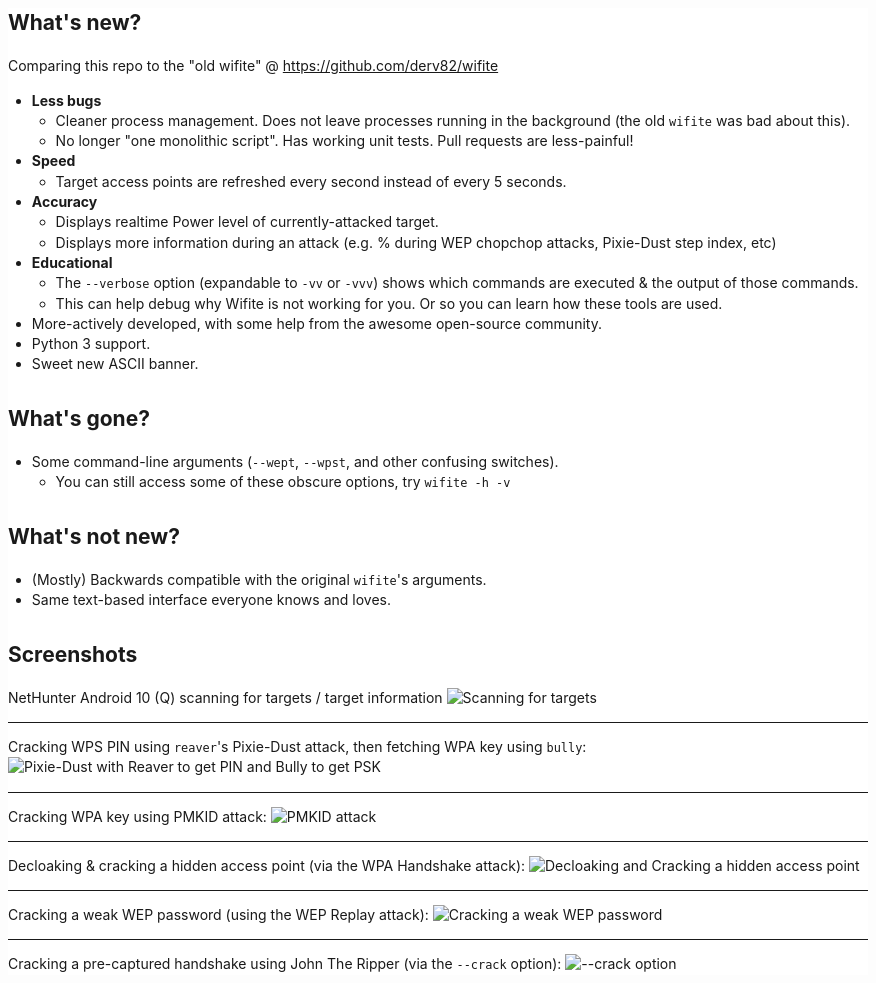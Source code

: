 What's new?
-----------
Comparing this repo to the "old wifite" @ https://github.com/derv82/wifite

* **Less bugs**
   * Cleaner process management. Does not leave processes running in the background (the old `wifite` was bad about this).
   * No longer "one monolithic script". Has working unit tests. Pull requests are less-painful!
* **Speed**
   * Target access points are refreshed every second instead of every 5 seconds.
* **Accuracy**
   * Displays realtime Power level of currently-attacked target.
   * Displays more information during an attack (e.g. % during WEP chopchop attacks, Pixie-Dust step index, etc)
* **Educational**
   * The `--verbose` option (expandable to `-vv` or `-vvv`) shows which commands are executed & the output of those commands.
   * This can help debug why Wifite is not working for you. Or so you can learn how these tools are used.
* More-actively developed, with some help from the awesome open-source community.
* Python 3 support.
* Sweet new ASCII banner.

What's gone?
------------
* Some command-line arguments (`--wept`, `--wpst`, and other confusing switches).
   * You can still access some of these obscure options, try `wifite -h -v`

What's not new?
---------------
* (Mostly) Backwards compatible with the original `wifite`'s arguments.
* Same text-based interface everyone knows and loves.

Screenshots
-----------

NetHunter Android 10 (Q) scanning for targets / target information
![Scanning for targets](https://i.imgur.com/8QQMfME.jpg)

-------------

Cracking WPS PIN using `reaver`'s Pixie-Dust attack, then fetching WPA key using `bully`:
![Pixie-Dust with Reaver to get PIN and Bully to get PSK](https://i.imgur.com/Q5KSDbg.gif)

-------------

Cracking WPA key using PMKID attack:
![PMKID attack](https://i.imgur.com/CR8oOp0.gif)

-------------

Decloaking & cracking a hidden access point (via the WPA Handshake attack):
![Decloaking and Cracking a hidden access point](https://i.imgur.com/F6VPhbm.gif)

-------------

Cracking a weak WEP password (using the WEP Replay attack):
![Cracking a weak WEP password](https://i.imgur.com/jP72rVo.gif)

-------------

Cracking a pre-captured handshake using John The Ripper (via the `--crack` option):
![--crack option](https://i.imgur.com/iHcfCjp.gif)
